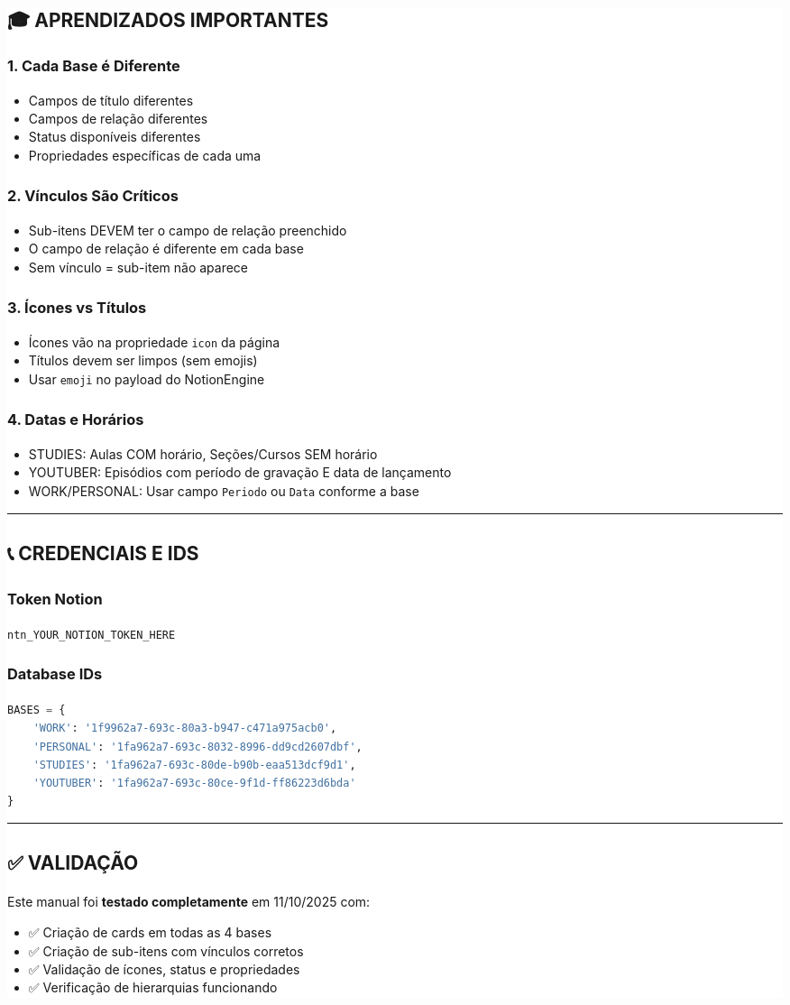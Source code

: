## 🎓 APRENDIZADOS IMPORTANTES

### 1. Cada Base é Diferente
- Campos de título diferentes
- Campos de relação diferentes
- Status disponíveis diferentes
- Propriedades específicas de cada uma

### 2. Vínculos São Críticos
- Sub-itens DEVEM ter o campo de relação preenchido
- O campo de relação é diferente em cada base
- Sem vínculo = sub-item não aparece

### 3. Ícones vs Títulos
- Ícones vão na propriedade `icon` da página
- Títulos devem ser limpos (sem emojis)
- Usar `emoji` no payload do NotionEngine

### 4. Datas e Horários
- STUDIES: Aulas COM horário, Seções/Cursos SEM horário
- YOUTUBER: Episódios com período de gravação E data de lançamento
- WORK/PERSONAL: Usar campo `Periodo` ou `Data` conforme a base

---

## 📞 CREDENCIAIS E IDS

### Token Notion
```
ntn_YOUR_NOTION_TOKEN_HERE
```

### Database IDs
```python
BASES = {
    'WORK': '1f9962a7-693c-80a3-b947-c471a975acb0',
    'PERSONAL': '1fa962a7-693c-8032-8996-dd9cd2607dbf',
    'STUDIES': '1fa962a7-693c-80de-b90b-eaa513dcf9d1',
    'YOUTUBER': '1fa962a7-693c-80ce-9f1d-ff86223d6bda'
}
```

---

## ✅ VALIDAÇÃO

Este manual foi **testado completamente** em 11/10/2025 com:
- ✅ Criação de cards em todas as 4 bases
- ✅ Criação de sub-itens com vínculos corretos
- ✅ Validação de ícones, status e propriedades
- ✅ Verificação de hierarquias funcionando
